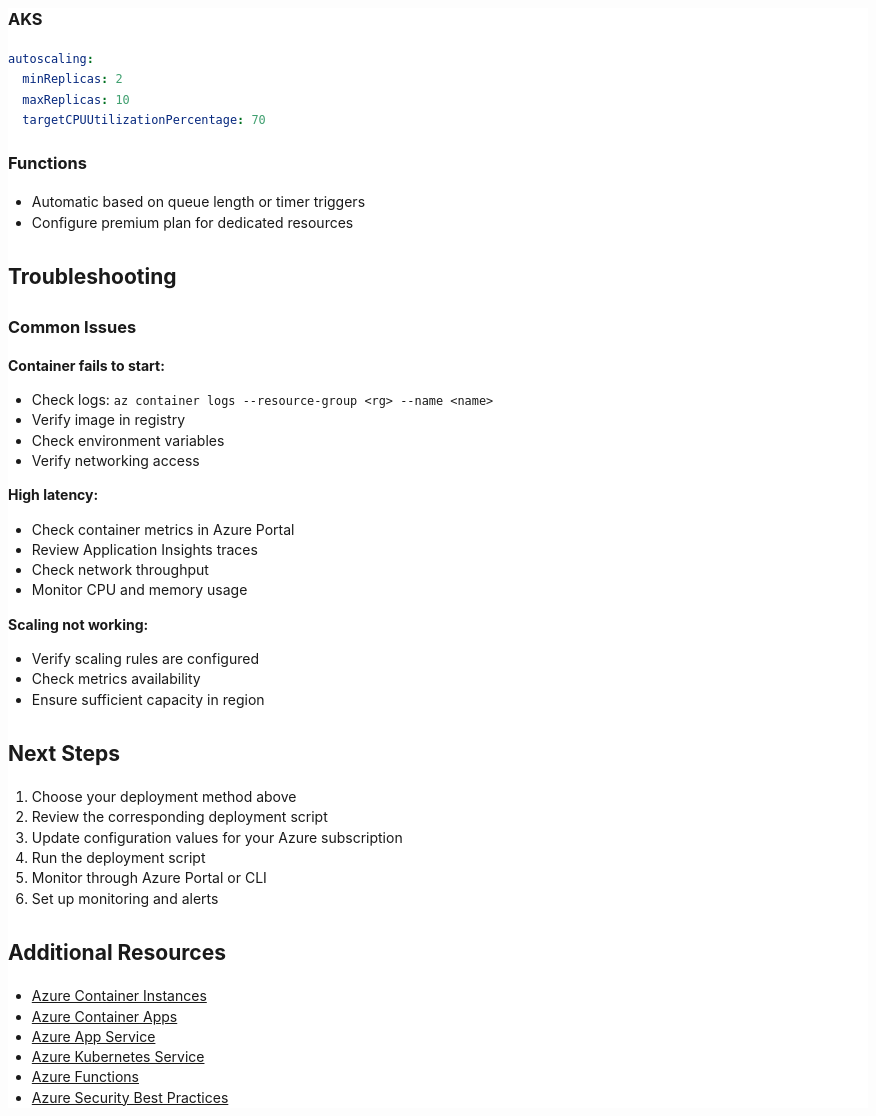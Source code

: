 ### AKS
```yaml
autoscaling:
  minReplicas: 2
  maxReplicas: 10
  targetCPUUtilizationPercentage: 70
```

### Functions
- Automatic based on queue length or timer triggers
- Configure premium plan for dedicated resources

## Troubleshooting

### Common Issues

**Container fails to start:**
- Check logs: `az container logs --resource-group <rg> --name <name>`
- Verify image in registry
- Check environment variables
- Verify networking access

**High latency:**
- Check container metrics in Azure Portal
- Review Application Insights traces
- Check network throughput
- Monitor CPU and memory usage

**Scaling not working:**
- Verify scaling rules are configured
- Check metrics availability
- Ensure sufficient capacity in region

## Next Steps

1. Choose your deployment method above
2. Review the corresponding deployment script
3. Update configuration values for your Azure subscription
4. Run the deployment script
5. Monitor through Azure Portal or CLI
6. Set up monitoring and alerts

## Additional Resources

- [Azure Container Instances](https://docs.microsoft.com/en-us/azure/container-instances/)
- [Azure Container Apps](https://docs.microsoft.com/en-us/azure/container-apps/)
- [Azure App Service](https://docs.microsoft.com/en-us/azure/app-service/)
- [Azure Kubernetes Service](https://docs.microsoft.com/en-us/azure/aks/)
- [Azure Functions](https://docs.microsoft.com/en-us/azure/azure-functions/)
- [Azure Security Best Practices](https://docs.microsoft.com/en-us/azure/security/)
